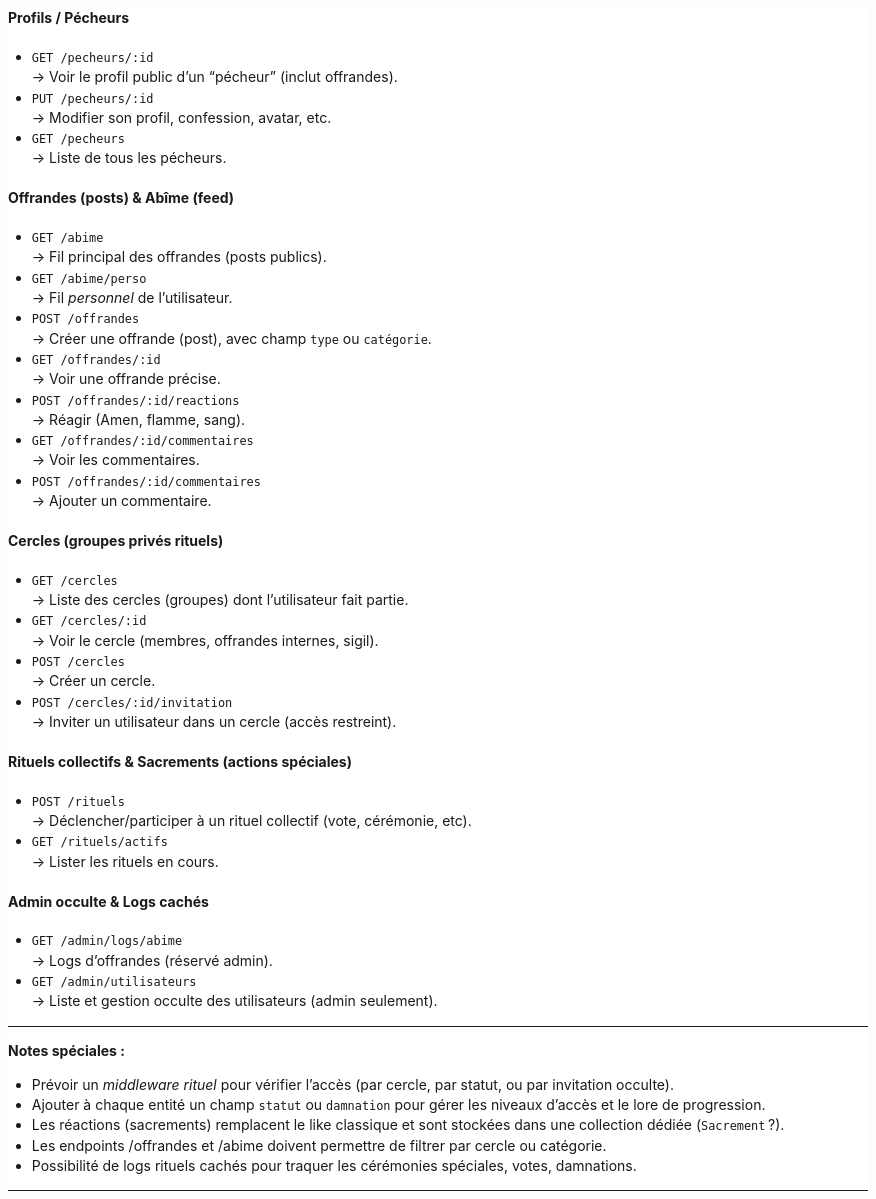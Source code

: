 #### Profils / Pécheurs
- `GET /pecheurs/:id`  
  → Voir le profil public d’un “pécheur” (inclut offrandes).
- `PUT /pecheurs/:id`  
  → Modifier son profil, confession, avatar, etc.
- `GET /pecheurs`  
  → Liste de tous les pécheurs.

#### Offrandes (posts) & Abîme (feed)
- `GET /abime`  
  → Fil principal des offrandes (posts publics).
- `GET /abime/perso`  
  → Fil *personnel* de l’utilisateur.
- `POST /offrandes`  
  → Créer une offrande (post), avec champ `type` ou `catégorie`.
- `GET /offrandes/:id`  
  → Voir une offrande précise.
- `POST /offrandes/:id/reactions`  
  → Réagir (Amen, flamme, sang).
- `GET /offrandes/:id/commentaires`  
  → Voir les commentaires.
- `POST /offrandes/:id/commentaires`  
  → Ajouter un commentaire.

#### Cercles (groupes privés rituels)
- `GET /cercles`  
  → Liste des cercles (groupes) dont l’utilisateur fait partie.
- `GET /cercles/:id`  
  → Voir le cercle (membres, offrandes internes, sigil).
- `POST /cercles`  
  → Créer un cercle.
- `POST /cercles/:id/invitation`  
  → Inviter un utilisateur dans un cercle (accès restreint).

#### Rituels collectifs & Sacrements (actions spéciales)
- `POST /rituels`  
  → Déclencher/participer à un rituel collectif (vote, cérémonie, etc).
- `GET /rituels/actifs`  
  → Lister les rituels en cours.

#### Admin occulte & Logs cachés
- `GET /admin/logs/abime`  
  → Logs d’offrandes (réservé admin).
- `GET /admin/utilisateurs`  
  → Liste et gestion occulte des utilisateurs (admin seulement).

---

**Notes spéciales :**
- Prévoir un *middleware rituel* pour vérifier l’accès (par cercle, par statut, ou par invitation occulte).
- Ajouter à chaque entité un champ `statut` ou `damnation` pour gérer les niveaux d’accès et le lore de progression.
- Les réactions (sacrements) remplacent le like classique et sont stockées dans une collection dédiée (`Sacrement` ?).
- Les endpoints /offrandes et /abime doivent permettre de filtrer par cercle ou catégorie.
- Possibilité de logs rituels cachés pour traquer les cérémonies spéciales, votes, damnations.

---